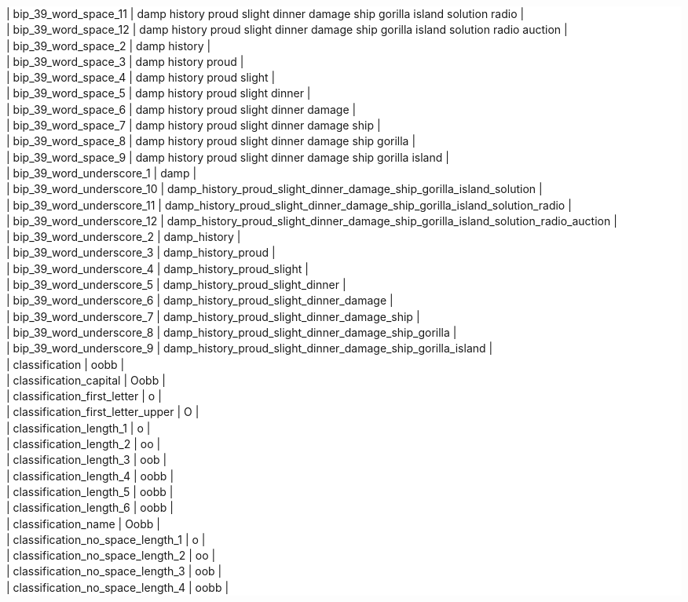 | bip_39_word_space_11 | damp history proud slight dinner damage ship gorilla island solution radio |  
| bip_39_word_space_12 | damp history proud slight dinner damage ship gorilla island solution radio auction |  
| bip_39_word_space_2 | damp history |  
| bip_39_word_space_3 | damp history proud |  
| bip_39_word_space_4 | damp history proud slight |  
| bip_39_word_space_5 | damp history proud slight dinner |  
| bip_39_word_space_6 | damp history proud slight dinner damage |  
| bip_39_word_space_7 | damp history proud slight dinner damage ship |  
| bip_39_word_space_8 | damp history proud slight dinner damage ship gorilla |  
| bip_39_word_space_9 | damp history proud slight dinner damage ship gorilla island |  
| bip_39_word_underscore_1 | damp |  
| bip_39_word_underscore_10 | damp_history_proud_slight_dinner_damage_ship_gorilla_island_solution |  
| bip_39_word_underscore_11 | damp_history_proud_slight_dinner_damage_ship_gorilla_island_solution_radio |  
| bip_39_word_underscore_12 | damp_history_proud_slight_dinner_damage_ship_gorilla_island_solution_radio_auction |  
| bip_39_word_underscore_2 | damp_history |  
| bip_39_word_underscore_3 | damp_history_proud |  
| bip_39_word_underscore_4 | damp_history_proud_slight |  
| bip_39_word_underscore_5 | damp_history_proud_slight_dinner |  
| bip_39_word_underscore_6 | damp_history_proud_slight_dinner_damage |  
| bip_39_word_underscore_7 | damp_history_proud_slight_dinner_damage_ship |  
| bip_39_word_underscore_8 | damp_history_proud_slight_dinner_damage_ship_gorilla |  
| bip_39_word_underscore_9 | damp_history_proud_slight_dinner_damage_ship_gorilla_island |  
| classification | oobb |  
| classification_capital | Oobb |  
| classification_first_letter | o |  
| classification_first_letter_upper | O |  
| classification_length_1 | o |  
| classification_length_2 | oo |  
| classification_length_3 | oob |  
| classification_length_4 | oobb |  
| classification_length_5 | oobb |  
| classification_length_6 | oobb |  
| classification_name | Oobb |  
| classification_no_space_length_1 | o |  
| classification_no_space_length_2 | oo |  
| classification_no_space_length_3 | oob |  
| classification_no_space_length_4 | oobb |  